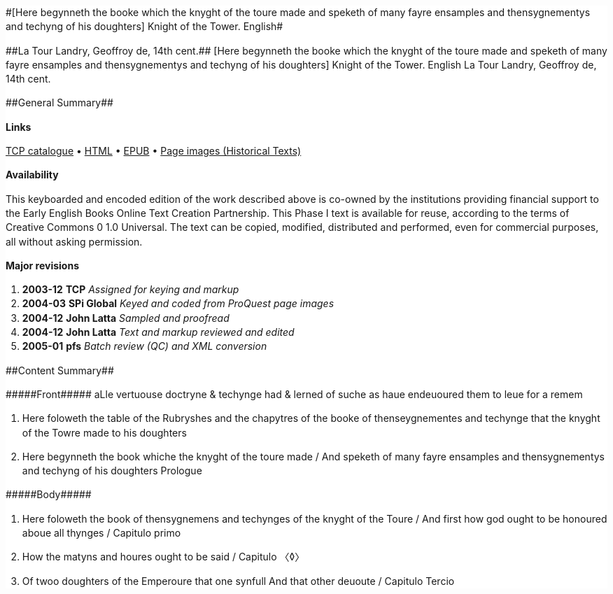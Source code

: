 #[Here begynneth the booke which the knyght of the toure made and speketh of many fayre ensamples and thensygnementys and techyng of his doughters] Knight of the Tower. English#

##La Tour Landry, Geoffroy de, 14th cent.##
[Here begynneth the booke which the knyght of the toure made and speketh of many fayre ensamples and thensygnementys and techyng of his doughters]
Knight of the Tower. English
La Tour Landry, Geoffroy de, 14th cent.

##General Summary##

**Links**

[TCP catalogue](http://www.ota.ox.ac.uk/tcp/)  • 
[HTML](http://tei.it.ox.ac.uk/tcp/Texts-HTML/free/A05/A05159.html)  • 
[EPUB](http://tei.it.ox.ac.uk/tcp/Texts-EPUB/free/A05/A05159.epub) • 
[Page images (Historical Texts)](https://data.historicaltexts.jisc.ac.uk/view?pubId=eebo-99856648e&pageId=eebo-99856648e-22251-1)

**Availability**

This keyboarded and encoded edition of the
	       work described above is co-owned by the institutions
	       providing financial support to the Early English Books
	       Online Text Creation Partnership. This Phase I text is
	       available for reuse, according to the terms of Creative
	       Commons 0 1.0 Universal. The text can be copied,
	       modified, distributed and performed, even for
	       commercial purposes, all without asking permission.

**Major revisions**

1. __2003-12__ __TCP__ *Assigned for keying and markup*
1. __2004-03__ __SPi Global__ *Keyed and coded from ProQuest page images*
1. __2004-12__ __John Latta__ *Sampled and proofread*
1. __2004-12__ __John Latta__ *Text and markup reviewed and edited*
1. __2005-01__ __pfs__ *Batch review (QC) and XML conversion*

##Content Summary##

#####Front#####
aLle vertuouse doctryne & techynge had & lerned of suche as haue endeuoured them to leue for a remem
1. Here foloweth the table of the Rubryshes and the chapytres of the booke of thenseygnementes and techynge that the knyght of the Towre made to his doughters

1. Here begynneth the book whiche the knyght of the toure made / And speketh of many fayre ensamples and thensygnementys and techyng of his doughters Prologue

#####Body#####

1. Here foloweth the book of thensygnemens and techynges of the knyght of the Toure / And first how god ought to be honoured aboue all thynges / Capitulo primo

1. How the matyns and houres ought to be said / Capitulo 〈◊〉

1. Of twoo doughters of the Emperoure that one synfull And that other deuoute / Capitulo Tercio
